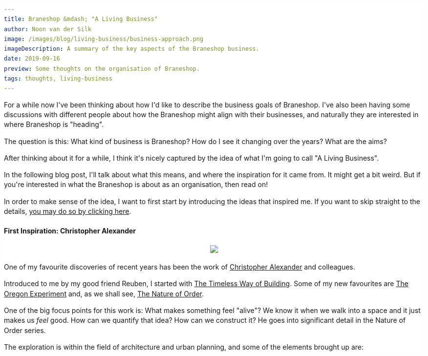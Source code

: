 ```yaml
---
title: Braneshop &mdash; "A Living Business"
author: Noon van der Silk
image: /images/blog/living-business/business-approach.png
imageDescription: A summary of the key aspects of the Braneshop business.
date: 2019-09-16
preview: Some thoughts on the organisation of Braneshop.
tags: thoughts, living-business
---
```


For a while now I've been thinking about how I'd like to describe the business
goals of Braneshop. I've also been having some discussions with different
people about how the Braneshop might align with their businesses, and
naturally they are interested in where Braneshop is "heading".

The question is this: What kind of business is Braneshop? How do I see it
changing over the years? What are the aims? 

After thinking about it for a while, I think it's nicely captured by the idea
of what I'm going to call "A Living Business". 

In the following blog post, I'll talk about what this means, and where the
inspiration for it came from. It might get a bit weird. But if you're
interested in what the Braneshop is about as an organisation, then read on!



In order to make sense of the idea, I want to first start by introducing the
ideas that inspired me. If you want to skip straight to the details, [you may
do so by clicking here](#living-business).


#### First Inspiration: Christopher Alexander

<center><img src="/images/blog/living-business/nature-of-order.jpg" width="300px" /></center>

One of my favourite discoveries of recent years has been the work of
[Christopher Alexander](https://en.wikipedia.org/wiki/Christopher_Alexander)
and colleagues.

Introduced to me by my good friend Reuben, I started with [The Timeless Way of
Building](https://www.goodreads.com/book/show/106728.The_Timeless_Way_of_Building).
Some of my new favourites are [The Oregon
Experiment](https://www.goodreads.com/book/show/616875.The_Oregon_Experiment)
and, as we shall see, [The Nature of
Order](https://www.goodreads.com/book/show/3131171-the-nature-of-order).

One of the big focus points for this work is:  What makes something feel
"alive"? We know it when we walk into a space and it just makes us _feel_
good. How can we quantify that idea? How can we construct it? He goes into
significant detail in the Nature of Order series.

The exploration is within the field of architecture and urban planning, and
some of the elements brought up are:
